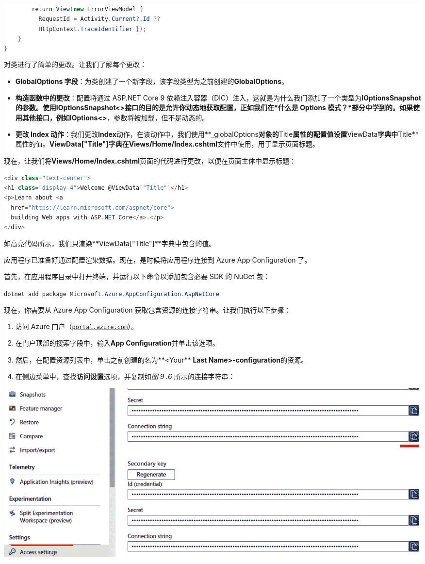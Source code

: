 ```cs
        return View(new ErrorViewModel {
          RequestId = Activity.Current?.Id ??
          HttpContext.TraceIdentifier });
    }
}
```

对类进行了简单的更改。让我们了解每个更改：

+   **GlobalOptions 字段**：为类创建了一个新字段，该字段类型为之前创建的**GlobalOptions**。

+   **构造函数中的更改**：配置将通过 ASP.NET Core 9 依赖注入容器（DIC）注入，这就是为什么我们添加了一个类型为**IOptionsSnapshot<GlobalSettings>**的参数。使用**IOptionsSnapshot<>**接口的目的是允许你动态地获取配置，正如我们在*什么是 Options 模式？*部分中学到的。如果使用其他接口，例如**IOptions<>**，参数将被加载，但不是动态的。

+   **更改 Index 动作**：我们更改**Index**动作，在该动作中，我们使用**_globalOptions**对象的**Title**属性的配置值设置**ViewData**字典中**Title**属性的值。**ViewData["Title"]**字典在**Views/Home/Index.cshtml**文件中使用，用于显示页面标题。

现在，让我们将**Views/Home/Index.cshtml**页面的代码进行更改，以便在页面主体中显示标题：

```cs
<div class="text-center">
<h1 class="display-4">Welcome @ViewData["Title"]</h1>
<p>Learn about <a
  href="https://learn.microsoft.com/aspnet/core">
  building Web apps with ASP.NET Core</a>.</p>
</div>
```

如高亮代码所示，我们只渲染**ViewData["Title"]**字典中包含的值。

应用程序已准备好通过配置渲染数据。现在，是时候将应用程序连接到 Azure App Configuration 了。

首先，在应用程序目录中打开终端，并运行以下命令以添加包含必要 SDK 的 NuGet 包：

```cs
dotnet add package Microsoft.Azure.AppConfiguration.AspNetCore
```

现在，你需要从 Azure App Configuration 获取包含资源的连接字符串。让我们执行以下步骤：

1.  访问 Azure 门户（[`portal.azure.com`](https://portal.azure.com)）。

1.  在门户顶部的搜索字段中，输入**App Configuration**并单击该选项。

1.  然后，在配置资源列表中，单击之前创建的名为**<Your** **Last Name>-configuration**的资源。

1.  在侧边菜单中，查找**访问设置**选项，并复制如*图 9* *.6* 所示的连接字符串：

![图 9.6 – 从 App Configuration 获取连接字符串](img/B21788_09_06.jpg)

